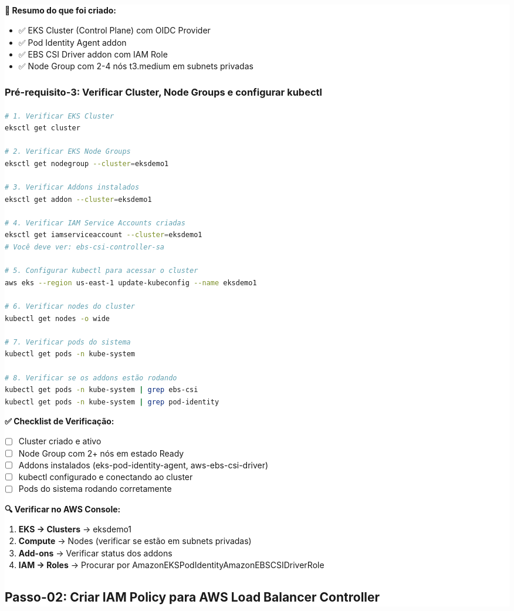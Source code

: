 **📝 Resumo do que foi criado:**
- ✅ EKS Cluster (Control Plane) com OIDC Provider
- ✅ Pod Identity Agent addon
- ✅ EBS CSI Driver addon com IAM Role
- ✅ Node Group com 2-4 nós t3.medium em subnets privadas

### Pré-requisito-3: Verificar Cluster, Node Groups e configurar kubectl

```bash
# 1. Verificar EKS Cluster
eksctl get cluster

# 2. Verificar EKS Node Groups
eksctl get nodegroup --cluster=eksdemo1

# 3. Verificar Addons instalados
eksctl get addon --cluster=eksdemo1

# 4. Verificar IAM Service Accounts criadas
eksctl get iamserviceaccount --cluster=eksdemo1
# Você deve ver: ebs-csi-controller-sa

# 5. Configurar kubectl para acessar o cluster
aws eks --region us-east-1 update-kubeconfig --name eksdemo1

# 6. Verificar nodes do cluster
kubectl get nodes -o wide

# 7. Verificar pods do sistema
kubectl get pods -n kube-system

# 8. Verificar se os addons estão rodando
kubectl get pods -n kube-system | grep ebs-csi
kubectl get pods -n kube-system | grep pod-identity
```

**✅ Checklist de Verificação:**
- [ ] Cluster criado e ativo
- [ ] Node Group com 2+ nós em estado Ready
- [ ] Addons instalados (eks-pod-identity-agent, aws-ebs-csi-driver)
- [ ] kubectl configurado e conectando ao cluster
- [ ] Pods do sistema rodando corretamente

**🔍 Verificar no AWS Console:**
1. **EKS → Clusters** → eksdemo1
2. **Compute** → Nodes (verificar se estão em subnets privadas)
3. **Add-ons** → Verificar status dos addons
4. **IAM → Roles** → Procurar por AmazonEKSPodIdentityAmazonEBSCSIDriverRole

## Passo-02: Criar IAM Policy para AWS Load Balancer Controller
